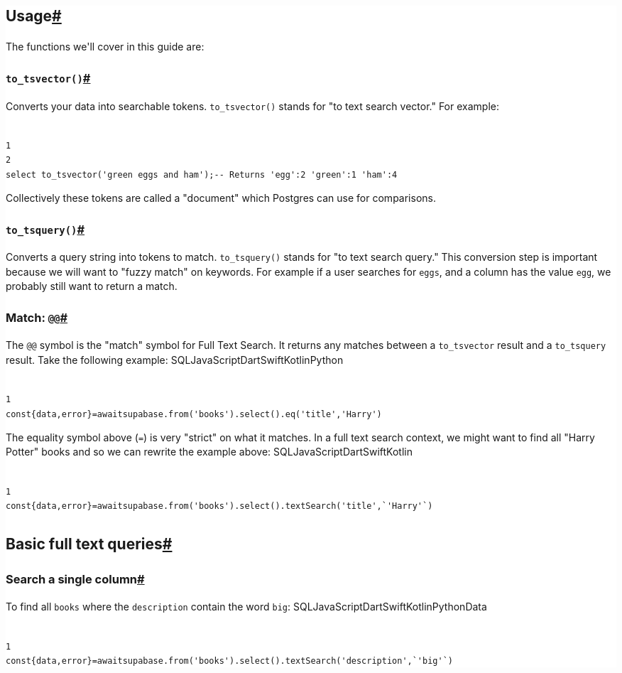 ## Usage[#](https://supabase.com/docs/guides/database/full-text-search#usage)
The functions we'll cover in this guide are:
### `to_tsvector()`[#](https://supabase.com/docs/guides/database/full-text-search#to-tsvector)
Converts your data into searchable tokens. `to_tsvector()` stands for "to text search vector." For example:
```

1
2
select to_tsvector('green eggs and ham');-- Returns 'egg':2 'green':1 'ham':4

```

Collectively these tokens are called a "document" which Postgres can use for comparisons.
### `to_tsquery()`[#](https://supabase.com/docs/guides/database/full-text-search#to-tsquery)
Converts a query string into tokens to match. `to_tsquery()` stands for "to text search query."
This conversion step is important because we will want to "fuzzy match" on keywords. For example if a user searches for `eggs`, and a column has the value `egg`, we probably still want to return a match.
### Match: `@@`[#](https://supabase.com/docs/guides/database/full-text-search#match)
The `@@` symbol is the "match" symbol for Full Text Search. It returns any matches between a `to_tsvector` result and a `to_tsquery` result.
Take the following example:
SQLJavaScriptDartSwiftKotlinPython
```

1
const{data,error}=awaitsupabase.from('books').select().eq('title','Harry')

```

The equality symbol above (`=`) is very "strict" on what it matches. In a full text search context, we might want to find all "Harry Potter" books and so we can rewrite the example above:
SQLJavaScriptDartSwiftKotlin
```

1
const{data,error}=awaitsupabase.from('books').select().textSearch('title',`'Harry'`)

```

## Basic full text queries[#](https://supabase.com/docs/guides/database/full-text-search#basic-full-text-queries)
### Search a single column[#](https://supabase.com/docs/guides/database/full-text-search#search-a-single-column)
To find all `books` where the `description` contain the word `big`:
SQLJavaScriptDartSwiftKotlinPythonData
```

1
const{data,error}=awaitsupabase.from('books').select().textSearch('description',`'big'`)

```

